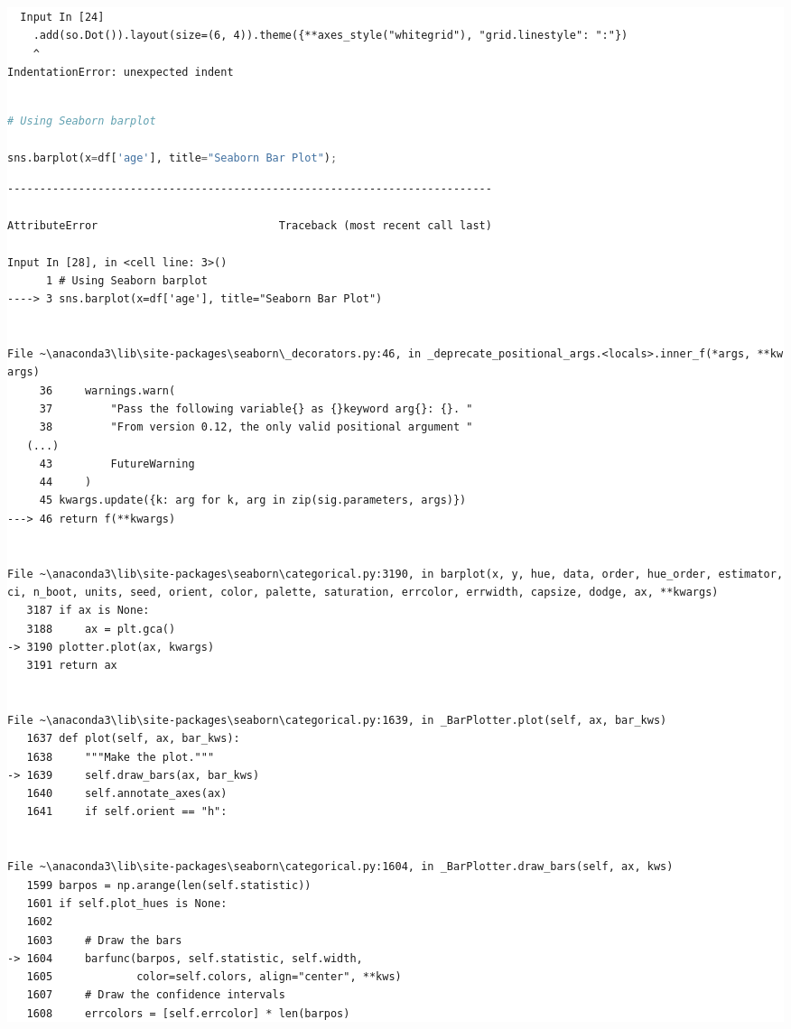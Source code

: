 
      Input In [24]
        .add(so.Dot()).layout(size=(6, 4)).theme({**axes_style("whitegrid"), "grid.linestyle": ":"})
        ^
    IndentationError: unexpected indent
    



```python

# Using Seaborn barplot

sns.barplot(x=df['age'], title="Seaborn Bar Plot");


```


    ---------------------------------------------------------------------------

    AttributeError                            Traceback (most recent call last)

    Input In [28], in <cell line: 3>()
          1 # Using Seaborn barplot
    ----> 3 sns.barplot(x=df['age'], title="Seaborn Bar Plot")
    

    File ~\anaconda3\lib\site-packages\seaborn\_decorators.py:46, in _deprecate_positional_args.<locals>.inner_f(*args, **kwargs)
         36     warnings.warn(
         37         "Pass the following variable{} as {}keyword arg{}: {}. "
         38         "From version 0.12, the only valid positional argument "
       (...)
         43         FutureWarning
         44     )
         45 kwargs.update({k: arg for k, arg in zip(sig.parameters, args)})
    ---> 46 return f(**kwargs)
    

    File ~\anaconda3\lib\site-packages\seaborn\categorical.py:3190, in barplot(x, y, hue, data, order, hue_order, estimator, ci, n_boot, units, seed, orient, color, palette, saturation, errcolor, errwidth, capsize, dodge, ax, **kwargs)
       3187 if ax is None:
       3188     ax = plt.gca()
    -> 3190 plotter.plot(ax, kwargs)
       3191 return ax
    

    File ~\anaconda3\lib\site-packages\seaborn\categorical.py:1639, in _BarPlotter.plot(self, ax, bar_kws)
       1637 def plot(self, ax, bar_kws):
       1638     """Make the plot."""
    -> 1639     self.draw_bars(ax, bar_kws)
       1640     self.annotate_axes(ax)
       1641     if self.orient == "h":
    

    File ~\anaconda3\lib\site-packages\seaborn\categorical.py:1604, in _BarPlotter.draw_bars(self, ax, kws)
       1599 barpos = np.arange(len(self.statistic))
       1601 if self.plot_hues is None:
       1602 
       1603     # Draw the bars
    -> 1604     barfunc(barpos, self.statistic, self.width,
       1605             color=self.colors, align="center", **kws)
       1607     # Draw the confidence intervals
       1608     errcolors = [self.errcolor] * len(barpos)
    